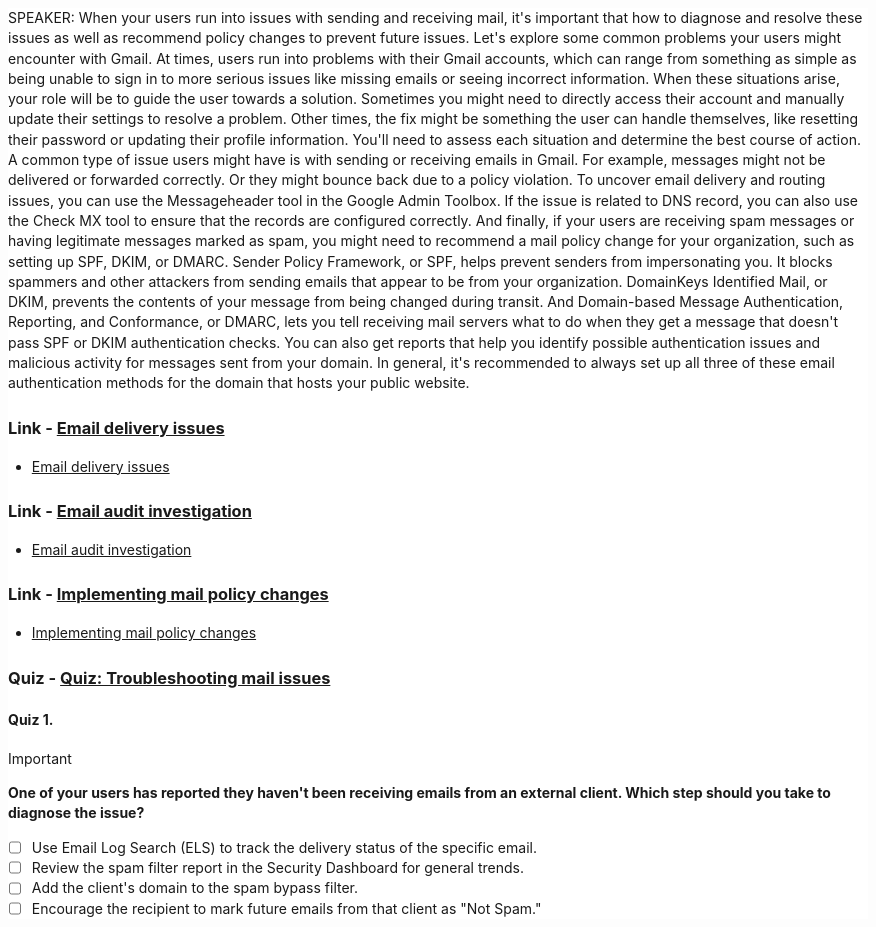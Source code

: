 SPEAKER: When your users run into issues with sending and receiving mail, it's important that how to diagnose and resolve these issues as well as recommend policy changes to prevent future issues. Let's explore some common problems your users might encounter with Gmail. At times, users run into problems with their Gmail accounts, which can range from something as simple as being unable to sign in to more serious issues like missing emails or seeing incorrect information. When these situations arise, your role will be to guide the user towards a solution. Sometimes you might need to directly access their account and manually update their settings to resolve a problem. Other times, the fix might be something the user can handle themselves, like resetting their password or updating their profile information. You'll need to assess each situation and determine the best course of action. A common type of issue users might have is with sending or receiving emails in Gmail. For example, messages might not be delivered or forwarded correctly. Or they might bounce back due to a policy violation. To uncover email delivery and routing issues, you can use the Messageheader tool in the Google Admin Toolbox. If the issue is related to DNS record, you can also use the Check MX tool to ensure that the records are configured correctly. And finally, if your users are receiving spam messages or having legitimate messages marked as spam, you might need to recommend a mail policy change for your organization, such as setting up SPF, DKIM, or DMARC. Sender Policy Framework, or SPF, helps prevent senders from impersonating you. It blocks spammers and other attackers from sending emails that appear to be from your organization. DomainKeys Identified Mail, or DKIM, prevents the contents of your message from being changed during transit. And Domain-based Message Authentication, Reporting, and Conformance, or DMARC, lets you tell receiving mail servers what to do when they get a message that doesn't pass SPF or DKIM authentication checks. You can also get reports that help you identify possible authentication issues and malicious activity for messages sent from your domain. In general, it's recommended to always set up all three of these email authentication methods for the domain that hosts your public website.

### Link - [Email delivery issues](https://www.cloudskillsboost.google/course_templates/1280/documents/530805)

* [Email delivery issues](https://storage.googleapis.com/cloud-training/S-GSAD/T-TSGW-B%20%7C%20Google%20Workspace%20Troubleshooting/index.html#/page/67dd0c3257a13185b180cf1b)

### Link - [Email audit investigation](https://www.cloudskillsboost.google/course_templates/1280/documents/530806)

* [Email audit investigation](https://storage.googleapis.com/cloud-training/S-GSAD/T-TSGW-B%20%7C%20Google%20Workspace%20Troubleshooting/index.html#/page/67dd0ee457a13185b181255c)

### Link - [Implementing mail policy changes](https://www.cloudskillsboost.google/course_templates/1280/documents/530807)

* [Implementing mail policy changes](https://storage.googleapis.com/cloud-training/S-GSAD/T-TSGW-B%20%7C%20Google%20Workspace%20Troubleshooting/index.html#/page/67dd2b0d57a13185b1828edf)

### Quiz - [Quiz: Troubleshooting mail issues](https://www.cloudskillsboost.google/course_templates/1280/quizzes/530808)

#### Quiz 1.

> [!important]
> **One of your users has reported they haven't been receiving emails from an external client. Which step should you take to diagnose the issue?**
>
> * [ ] Use Email Log Search (ELS) to track the delivery status of the specific email.
> * [ ] Review the spam filter report in the Security Dashboard for general trends.
> * [ ] Add the client's domain to the spam bypass filter.
> * [ ] Encourage the recipient to mark future emails from that client as "Not Spam."
